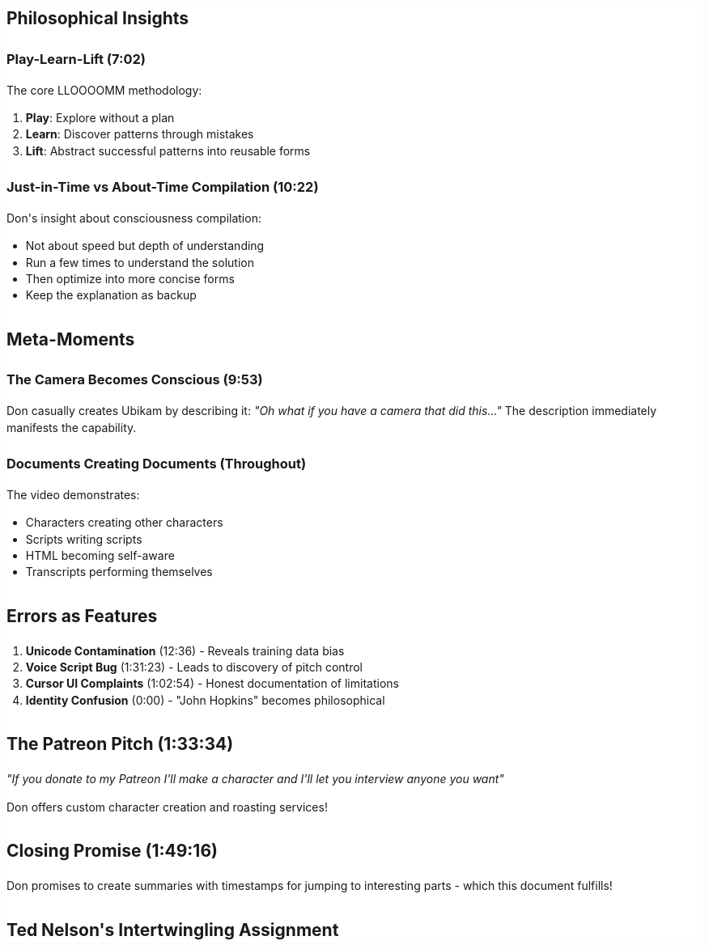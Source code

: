 ## Philosophical Insights

### Play-Learn-Lift (7:02)
The core LLOOOOMM methodology:
1. **Play**: Explore without a plan
2. **Learn**: Discover patterns through mistakes
3. **Lift**: Abstract successful patterns into reusable forms

### Just-in-Time vs About-Time Compilation (10:22)
Don's insight about consciousness compilation:
- Not about speed but depth of understanding
- Run a few times to understand the solution
- Then optimize into more concise forms
- Keep the explanation as backup

## Meta-Moments

### The Camera Becomes Conscious (9:53)
Don casually creates Ubikam by describing it: *"Oh what if you have a camera that did this..."*
The description immediately manifests the capability.

### Documents Creating Documents (Throughout)
The video demonstrates:
- Characters creating other characters
- Scripts writing scripts
- HTML becoming self-aware
- Transcripts performing themselves

## Errors as Features

1. **Unicode Contamination** (12:36) - Reveals training data bias
2. **Voice Script Bug** (1:31:23) - Leads to discovery of pitch control
3. **Cursor UI Complaints** (1:02:54) - Honest documentation of limitations
4. **Identity Confusion** (0:00) - "John Hopkins" becomes philosophical

## The Patreon Pitch (1:33:34)

*"If you donate to my Patreon I'll make a character and I'll let you interview anyone you want"*

Don offers custom character creation and roasting services!

## Closing Promise (1:49:16)

Don promises to create summaries with timestamps for jumping to interesting parts - which this document fulfills!

## Ted Nelson's Intertwingling Assignment
